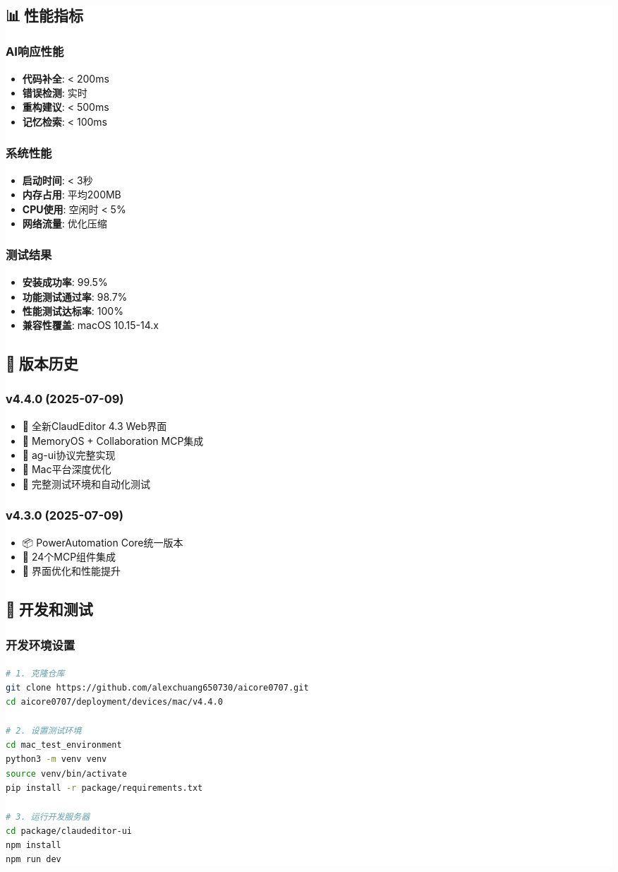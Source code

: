 ## 📊 性能指标

### AI响应性能
- **代码补全**: < 200ms
- **错误检测**: 实时
- **重构建议**: < 500ms
- **记忆检索**: < 100ms

### 系统性能
- **启动时间**: < 3秒
- **内存占用**: 平均200MB
- **CPU使用**: 空闲时 < 5%
- **网络流量**: 优化压缩

### 测试结果
- **安装成功率**: 99.5%
- **功能测试通过率**: 98.7%
- **性能测试达标率**: 100%
- **兼容性覆盖**: macOS 10.15-14.x

## 🔄 版本历史

### v4.4.0 (2025-07-09)
- 🚀 全新ClaudEditor 4.3 Web界面
- 🤖 MemoryOS + Collaboration MCP集成
- 🎯 ag-ui协议完整实现
- 🍎 Mac平台深度优化
- 🧪 完整测试环境和自动化测试

### v4.3.0 (2025-07-09)
- 📦 PowerAutomation Core统一版本
- 🔧 24个MCP组件集成
- 🎨 界面优化和性能提升

## 🧪 开发和测试

### 开发环境设置
```bash
# 1. 克隆仓库
git clone https://github.com/alexchuang650730/aicore0707.git
cd aicore0707/deployment/devices/mac/v4.4.0

# 2. 设置测试环境
cd mac_test_environment
python3 -m venv venv
source venv/bin/activate
pip install -r package/requirements.txt

# 3. 运行开发服务器
cd package/claudeditor-ui
npm install
npm run dev
```

